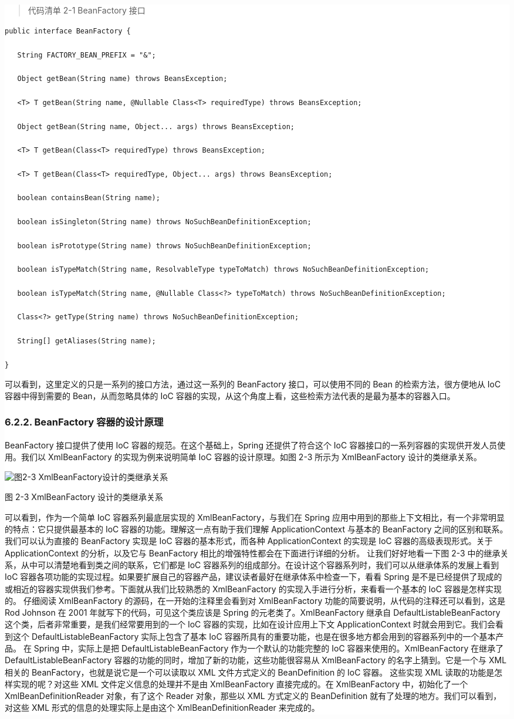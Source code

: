 > 代码清单 2-1 BeanFactory 接口

```
public interface BeanFactory {

   String FACTORY_BEAN_PREFIX = "&";

   Object getBean(String name) throws BeansException;

   <T> T getBean(String name, @Nullable Class<T> requiredType) throws BeansException;

   Object getBean(String name, Object... args) throws BeansException;

   <T> T getBean(Class<T> requiredType) throws BeansException;

   <T> T getBean(Class<T> requiredType, Object... args) throws BeansException;

   boolean containsBean(String name);

   boolean isSingleton(String name) throws NoSuchBeanDefinitionException;

   boolean isPrototype(String name) throws NoSuchBeanDefinitionException;

   boolean isTypeMatch(String name, ResolvableType typeToMatch) throws NoSuchBeanDefinitionException;

   boolean isTypeMatch(String name, @Nullable Class<?> typeToMatch) throws NoSuchBeanDefinitionException;

   Class<?> getType(String name) throws NoSuchBeanDefinitionException;

   String[] getAliases(String name);

}
```

可以看到，这里定义的只是一系列的接口方法，通过这一系列的 BeanFactory 接口，可以使用不同的 Bean 的检索方法，很方便地从 IoC 容器中得到需要的 Bean，从而忽略具体的 IoC 容器的实现，从这个角度上看，这些检索方法代表的是最为基本的容器入口。

### 6.2.2. BeanFactory 容器的设计原理

BeanFactory 接口提供了使用 IoC 容器的规范。在这个基础上，Spring 还提供了符合这个 IoC 容器接口的一系列容器的实现供开发人员使用。我们以 XmlBeanFactory 的实现为例来说明简单 IoC 容器的设计原理。如图 2-3 所示为 XmlBeanFactory 设计的类继承关系。

![图2-3 XmlBeanFactory设计的类继承关系](https://img-blog.csdnimg.cn/img_convert/a8c591dccd9ca080760bb23b31c6b250.png)

图 2-3 XmlBeanFactory 设计的类继承关系

可以看到，作为一个简单 IoC 容器系列最底层实现的 XmlBeanFactory，与我们在 Spring 应用中用到的那些上下文相比，有一个非常明显的特点：它只提供最基本的 IoC 容器的功能。理解这一点有助于我们理解 ApplicationContext 与基本的 BeanFactory 之间的区别和联系。我们可以认为直接的 BeanFactory 实现是 IoC 容器的基本形式，而各种 ApplicationContext 的实现是 IoC 容器的高级表现形式。关于 ApplicationContext 的分析，以及它与 BeanFactory 相比的增强特性都会在下面进行详细的分析。
让我们好好地看一下图 2-3 中的继承关系，从中可以清楚地看到类之间的联系，它们都是 IoC 容器系列的组成部分。在设计这个容器系列时，我们可以从继承体系的发展上看到 IoC 容器各项功能的实现过程。如果要扩展自己的容器产品，建议读者最好在继承体系中检查一下，看看 Spring 是不是已经提供了现成的或相近的容器实现供我们参考。下面就从我们比较熟悉的 XmlBeanFactory 的实现入手进行分析，来看看一个基本的 IoC 容器是怎样实现的。
仔细阅读 XmlBeanFactory 的源码，在一开始的注释里会看到对 XmlBeanFactory 功能的简要说明，从代码的注释还可以看到，这是 Rod Johnson 在 2001 年就写下的代码，可见这个类应该是 Spring 的元老类了。XmlBeanFactory 继承自 DefaultListableBeanFactory 这个类，后者非常重要，是我们经常要用到的一个 IoC 容器的实现，比如在设计应用上下文 ApplicationContext 时就会用到它。我们会看到这个 DefaultListableBeanFactory 实际上包含了基本 IoC 容器所具有的重要功能，也是在很多地方都会用到的容器系列中的一个基本产品。
在 Spring 中，实际上是把 DefaultListableBeanFactory 作为一个默认的功能完整的 IoC 容器来使用的。XmlBeanFactory 在继承了 DefaultListableBeanFactory 容器的功能的同时，增加了新的功能，这些功能很容易从 XmlBeanFactory 的名字上猜到。它是一个与 XML 相关的 BeanFactory，也就是说它是一个可以读取以 XML 文件方式定义的 BeanDefinition 的 IoC 容器。
这些实现 XML 读取的功能是怎样实现的呢？对这些 XML 文件定义信息的处理并不是由 XmlBeanFactory 直接完成的。在 XmlBeanFactory 中，初始化了一个 XmlBeanDefinitionReader 对象，有了这个 Reader 对象，那些以 XML 方式定义的 BeanDefinition 就有了处理的地方。我们可以看到，对这些 XML 形式的信息的处理实际上是由这个 XmlBeanDefinitionReader 来完成的。